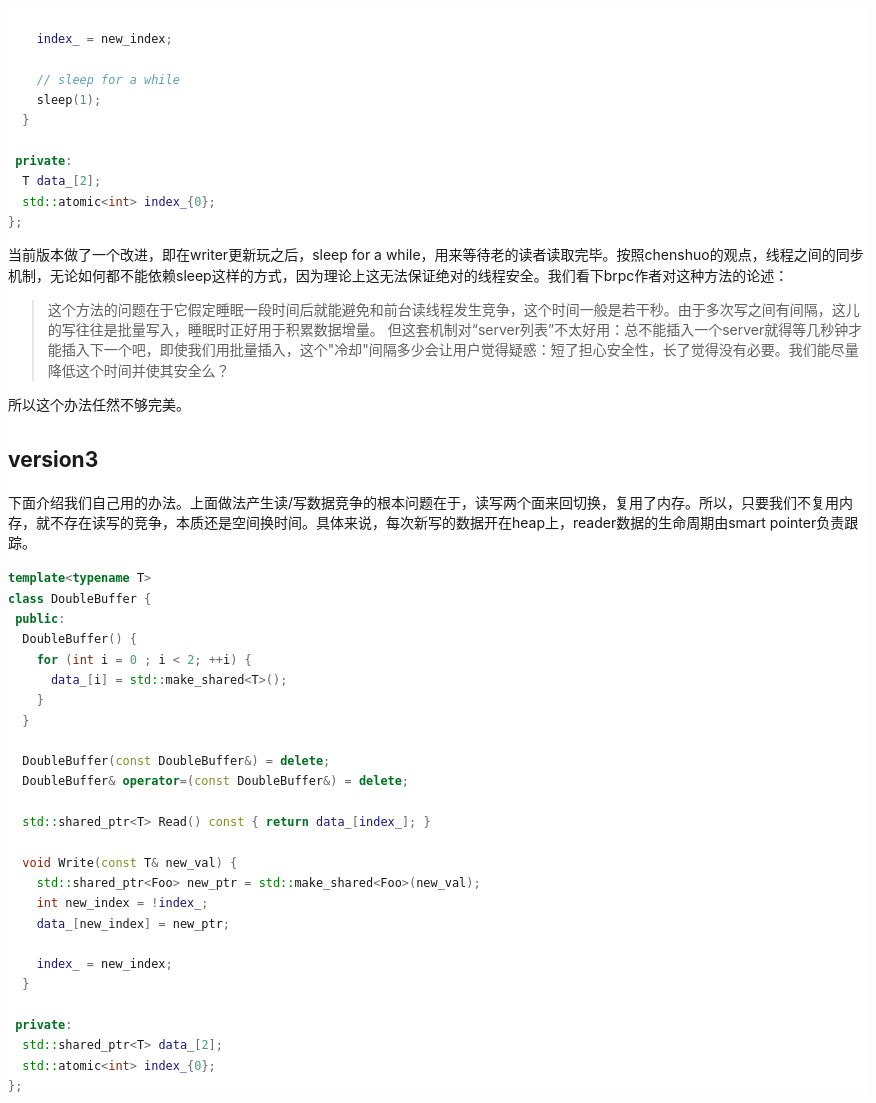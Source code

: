 ```cpp

    index_ = new_index;

    // sleep for a while
    sleep(1);
  }

 private:
  T data_[2];
  std::atomic<int> index_{0};
};
```

当前版本做了一个改进，即在writer更新玩之后，sleep for a while，用来等待老的读者读取完毕。按照chenshuo的观点，线程之间的同步机制，无论如何都不能依赖sleep这样的方式，因为理论上这无法保证绝对的线程安全。我们看下brpc作者对这种方法的论述：

>这个方法的问题在于它假定睡眠一段时间后就能避免和前台读线程发生竞争，这个时间一般是若干秒。由于多次写之间有间隔，这儿的写往往是批量写入，睡眠时正好用于积累数据增量。
但这套机制对“server列表”不太好用：总不能插入一个server就得等几秒钟才能插入下一个吧，即使我们用批量插入，这个"冷却"间隔多少会让用户觉得疑惑：短了担心安全性，长了觉得没有必要。我们能尽量降低这个时间并使其安全么？

所以这个办法任然不够完美。

## version3

下面介绍我们自己用的办法。上面做法产生读/写数据竞争的根本问题在于，读写两个面来回切换，复用了内存。所以，只要我们不复用内存，就不存在读写的竞争，本质还是空间换时间。具体来说，每次新写的数据开在heap上，reader数据的生命周期由smart pointer负责跟踪。

```cpp
template<typename T>
class DoubleBuffer {
 public:
  DoubleBuffer() {
    for (int i = 0 ; i < 2; ++i) {
      data_[i] = std::make_shared<T>();
    }
  }

  DoubleBuffer(const DoubleBuffer&) = delete;
  DoubleBuffer& operator=(const DoubleBuffer&) = delete;

  std::shared_ptr<T> Read() const { return data_[index_]; }

  void Write(const T& new_val) {
    std::shared_ptr<Foo> new_ptr = std::make_shared<Foo>(new_val);
    int new_index = !index_;
    data_[new_index] = new_ptr;

    index_ = new_index;
  }

 private:
  std::shared_ptr<T> data_[2];
  std::atomic<int> index_{0};
};
```
